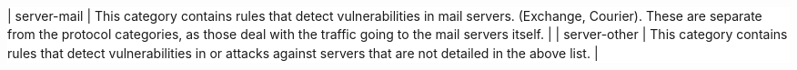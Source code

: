 | server-mail           | This category contains rules that detect vulnerabilities in mail servers. (Exchange, Courier). These are separate from the protocol categories, as those deal with the traffic going to the mail servers itself.                                                                                                                                                                             |
| server-other          | This category contains rules that detect vulnerabilities in or attacks against servers that are not detailed in the above list.                                                                                                                                                                                                                                                              |
